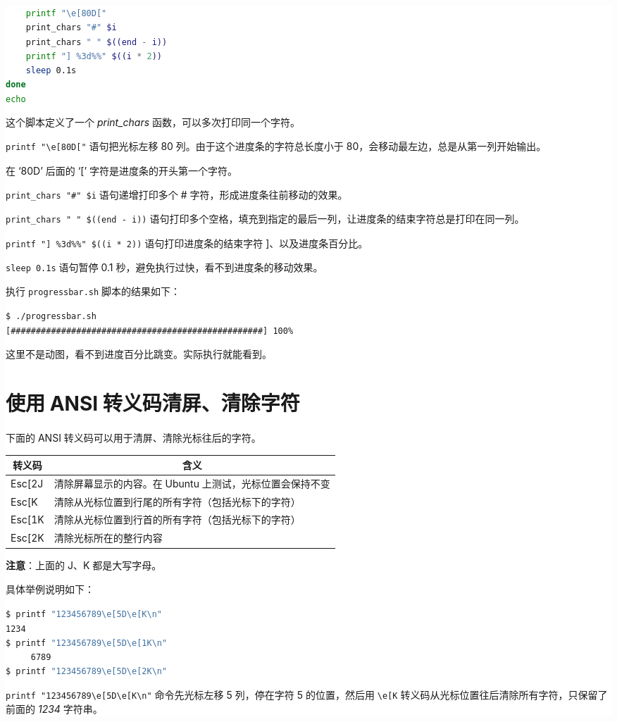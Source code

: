 ```bash
    printf "\e[80D["
    print_chars "#" $i
    print_chars " " $((end - i))
    printf "] %3d%%" $((i * 2))
    sleep 0.1s
done
echo
```
这个脚本定义了一个 *print_chars* 函数，可以多次打印同一个字符。

`printf "\e[80D["` 语句把光标左移 80 列。由于这个进度条的字符总长度小于 80，会移动最左边，总是从第一列开始输出。

在 ‘80D’ 后面的 ‘[’ 字符是进度条的开头第一个字符。

`print_chars "#" $i` 语句递增打印多个 # 字符，形成进度条往前移动的效果。

`print_chars " " $((end - i))` 语句打印多个空格，填充到指定的最后一列，让进度条的结束字符总是打印在同一列。

`printf "] %3d%%" $((i * 2))` 语句打印进度条的结束字符 ]、以及进度条百分比。

`sleep 0.1s` 语句暂停 0.1 秒，避免执行过快，看不到进度条的移动效果。

执行 `progressbar.sh` 脚本的结果如下：
```
$ ./progressbar.sh
[##################################################] 100%
```
这里不是动图，看不到进度百分比跳变。实际执行就能看到。

# 使用 ANSI 转义码清屏、清除字符
下面的 ANSI 转义码可以用于清屏、清除光标往后的字符。

| 转义码 | 含义 |
| -- | -- |
| Esc[2J | 清除屏幕显示的内容。在 Ubuntu 上测试，光标位置会保持不变 |
| Esc[K | 清除从光标位置到行尾的所有字符（包括光标下的字符） |
| Esc[1K | 清除从光标位置到行首的所有字符（包括光标下的字符） |
| Esc[2K | 清除光标所在的整行内容 |

**注意**：上面的 J、K 都是大写字母。

具体举例说明如下：
```bash
$ printf "123456789\e[5D\e[K\n"
1234
$ printf "123456789\e[5D\e[1K\n"
     6789
$ printf "123456789\e[5D\e[2K\n"

```
`printf "123456789\e[5D\e[K\n"` 命令先光标左移 5 列，停在字符 5 的位置，然后用 `\e[K` 转义码从光标位置往后清除所有字符，只保留了前面的 *1234* 字符串。
